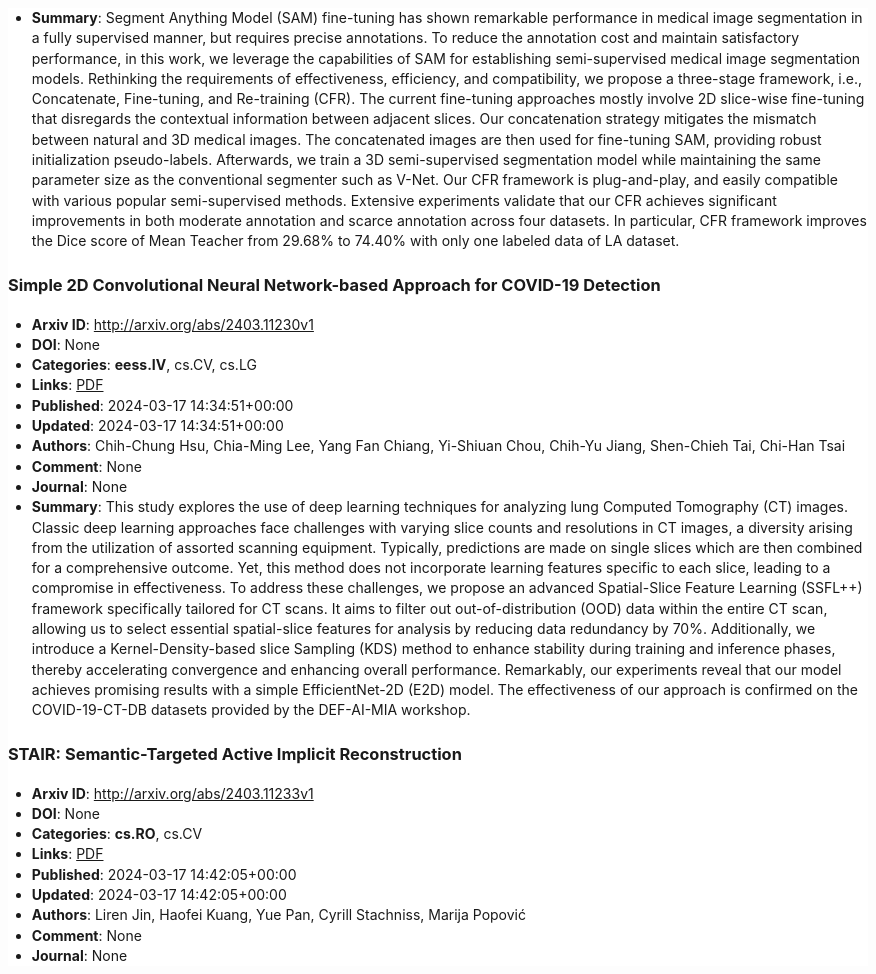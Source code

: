 - **Summary**: Segment Anything Model (SAM) fine-tuning has shown remarkable performance in medical image segmentation in a fully supervised manner, but requires precise annotations. To reduce the annotation cost and maintain satisfactory performance, in this work, we leverage the capabilities of SAM for establishing semi-supervised medical image segmentation models. Rethinking the requirements of effectiveness, efficiency, and compatibility, we propose a three-stage framework, i.e., Concatenate, Fine-tuning, and Re-training (CFR). The current fine-tuning approaches mostly involve 2D slice-wise fine-tuning that disregards the contextual information between adjacent slices. Our concatenation strategy mitigates the mismatch between natural and 3D medical images. The concatenated images are then used for fine-tuning SAM, providing robust initialization pseudo-labels. Afterwards, we train a 3D semi-supervised segmentation model while maintaining the same parameter size as the conventional segmenter such as V-Net. Our CFR framework is plug-and-play, and easily compatible with various popular semi-supervised methods. Extensive experiments validate that our CFR achieves significant improvements in both moderate annotation and scarce annotation across four datasets. In particular, CFR framework improves the Dice score of Mean Teacher from 29.68% to 74.40% with only one labeled data of LA dataset.



### Simple 2D Convolutional Neural Network-based Approach for COVID-19 Detection
- **Arxiv ID**: http://arxiv.org/abs/2403.11230v1
- **DOI**: None
- **Categories**: **eess.IV**, cs.CV, cs.LG
- **Links**: [PDF](http://arxiv.org/pdf/2403.11230v1)
- **Published**: 2024-03-17 14:34:51+00:00
- **Updated**: 2024-03-17 14:34:51+00:00
- **Authors**: Chih-Chung Hsu, Chia-Ming Lee, Yang Fan Chiang, Yi-Shiuan Chou, Chih-Yu Jiang, Shen-Chieh Tai, Chi-Han Tsai
- **Comment**: None
- **Journal**: None
- **Summary**: This study explores the use of deep learning techniques for analyzing lung Computed Tomography (CT) images. Classic deep learning approaches face challenges with varying slice counts and resolutions in CT images, a diversity arising from the utilization of assorted scanning equipment. Typically, predictions are made on single slices which are then combined for a comprehensive outcome. Yet, this method does not incorporate learning features specific to each slice, leading to a compromise in effectiveness. To address these challenges, we propose an advanced Spatial-Slice Feature Learning (SSFL++) framework specifically tailored for CT scans. It aims to filter out out-of-distribution (OOD) data within the entire CT scan, allowing us to select essential spatial-slice features for analysis by reducing data redundancy by 70\%. Additionally, we introduce a Kernel-Density-based slice Sampling (KDS) method to enhance stability during training and inference phases, thereby accelerating convergence and enhancing overall performance. Remarkably, our experiments reveal that our model achieves promising results with a simple EfficientNet-2D (E2D) model. The effectiveness of our approach is confirmed on the COVID-19-CT-DB datasets provided by the DEF-AI-MIA workshop.



### STAIR: Semantic-Targeted Active Implicit Reconstruction
- **Arxiv ID**: http://arxiv.org/abs/2403.11233v1
- **DOI**: None
- **Categories**: **cs.RO**, cs.CV
- **Links**: [PDF](http://arxiv.org/pdf/2403.11233v1)
- **Published**: 2024-03-17 14:42:05+00:00
- **Updated**: 2024-03-17 14:42:05+00:00
- **Authors**: Liren Jin, Haofei Kuang, Yue Pan, Cyrill Stachniss, Marija Popović
- **Comment**: None
- **Journal**: None